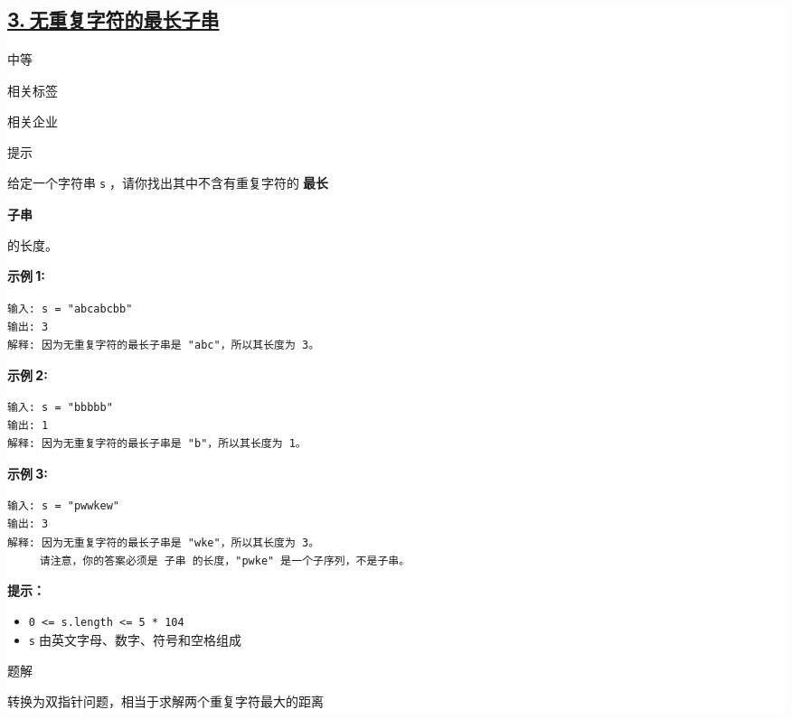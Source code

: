 



## [3. 无重复字符的最长子串](https://leetcode.cn/problems/longest-substring-without-repeating-characters/)

中等



相关标签

相关企业



提示



给定一个字符串 `s` ，请你找出其中不含有重复字符的 **最长** 

**子串**

 的长度。



 

**示例 1:**

```
输入: s = "abcabcbb"
输出: 3 
解释: 因为无重复字符的最长子串是 "abc"，所以其长度为 3。
```

**示例 2:**

```
输入: s = "bbbbb"
输出: 1
解释: 因为无重复字符的最长子串是 "b"，所以其长度为 1。
```

**示例 3:**

```
输入: s = "pwwkew"
输出: 3
解释: 因为无重复字符的最长子串是 "wke"，所以其长度为 3。
     请注意，你的答案必须是 子串 的长度，"pwke" 是一个子序列，不是子串。
```

 

**提示：**

- `0 <= s.length <= 5 * 104`
- `s` 由英文字母、数字、符号和空格组成

题解

转换为双指针问题，相当于求解两个重复字符最大的距离
